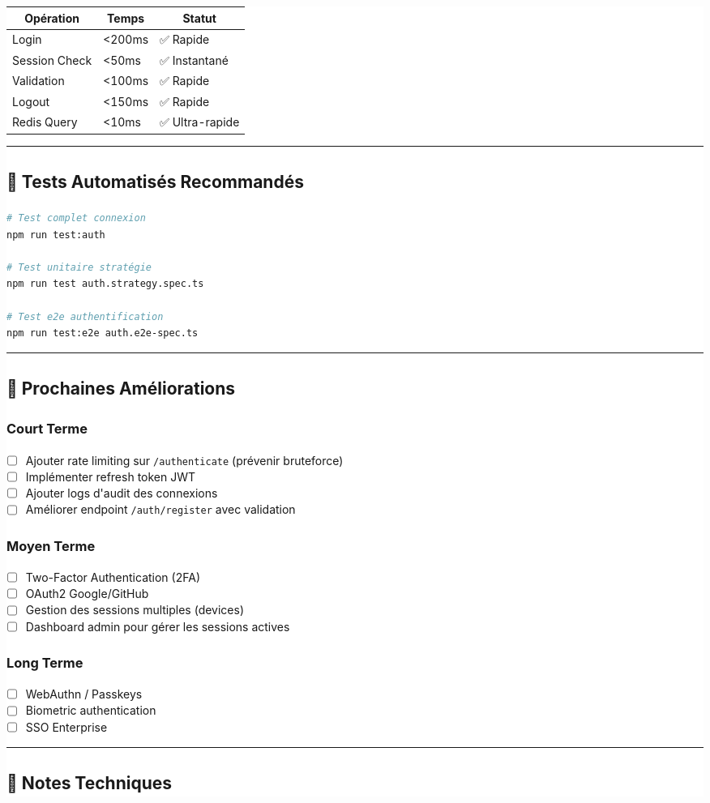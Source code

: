 | Opération | Temps | Statut |
|-----------|-------|--------|
| Login | <200ms | ✅ Rapide |
| Session Check | <50ms | ✅ Instantané |
| Validation | <100ms | ✅ Rapide |
| Logout | <150ms | ✅ Rapide |
| Redis Query | <10ms | ✅ Ultra-rapide |

---

## 🧪 Tests Automatisés Recommandés

```bash
# Test complet connexion
npm run test:auth

# Test unitaire stratégie
npm run test auth.strategy.spec.ts

# Test e2e authentification
npm run test:e2e auth.e2e-spec.ts
```

---

## 🚀 Prochaines Améliorations

### Court Terme
- [ ] Ajouter rate limiting sur `/authenticate` (prévenir bruteforce)
- [ ] Implémenter refresh token JWT
- [ ] Ajouter logs d'audit des connexions
- [ ] Améliorer endpoint `/auth/register` avec validation

### Moyen Terme
- [ ] Two-Factor Authentication (2FA)
- [ ] OAuth2 Google/GitHub
- [ ] Gestion des sessions multiples (devices)
- [ ] Dashboard admin pour gérer les sessions actives

### Long Terme
- [ ] WebAuthn / Passkeys
- [ ] Biometric authentication
- [ ] SSO Enterprise

---

## 📝 Notes Techniques
